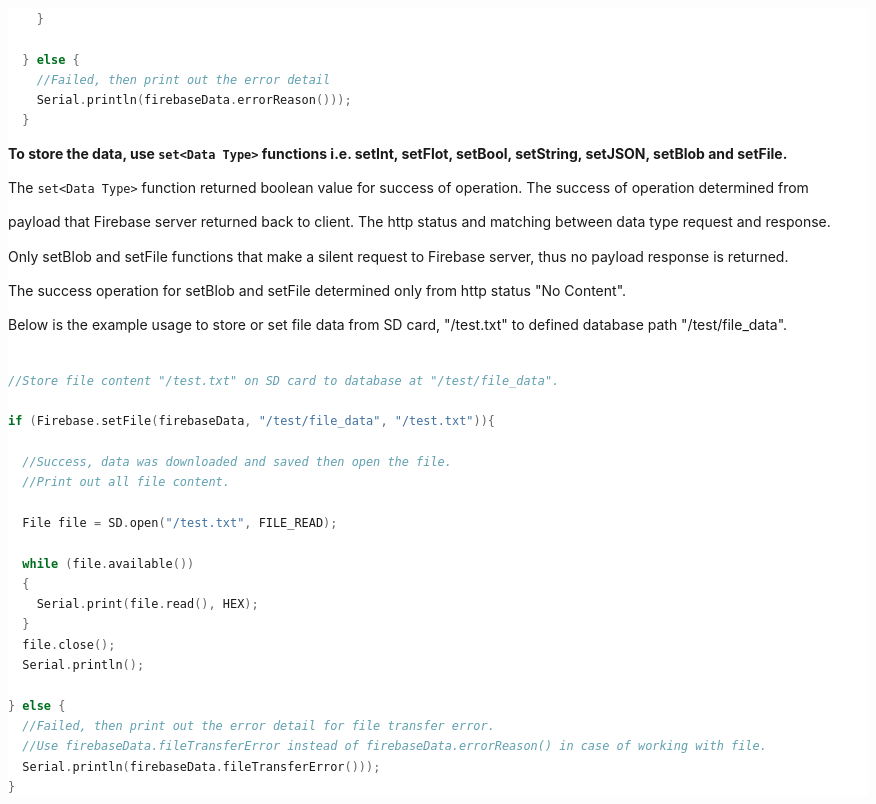 ```C++
    }

  } else {
    //Failed, then print out the error detail
    Serial.println(firebaseData.errorReason()));
  }

```



**To store the data, use `set<Data Type>` functions i.e. setInt, setFlot, setBool, setString, setJSON, setBlob and setFile.**



The `set<Data Type>` function returned boolean value for success of operation. The success of operation determined from

payload that Firebase server returned back to client. The http status and matching between data type request and response.

Only setBlob and setFile functions that make a silent request to Firebase server, thus no payload response is returned. 

The success operation for setBlob and setFile determined only from http status "No Content".


Below is the example usage to store or set file data from SD card, "/test.txt" to defined database path "/test/file_data".


```C++

//Store file content "/test.txt" on SD card to database at "/test/file_data".

if (Firebase.setFile(firebaseData, "/test/file_data", "/test.txt")){

  //Success, data was downloaded and saved then open the file.
  //Print out all file content.

  File file = SD.open("/test.txt", FILE_READ);

  while (file.available())
  {     
    Serial.print(file.read(), HEX);     
  }    
  file.close();
  Serial.println();

} else {
  //Failed, then print out the error detail for file transfer error.
  //Use firebaseData.fileTransferError instead of firebaseData.errorReason() in case of working with file.
  Serial.println(firebaseData.fileTransferError()));
}

```
